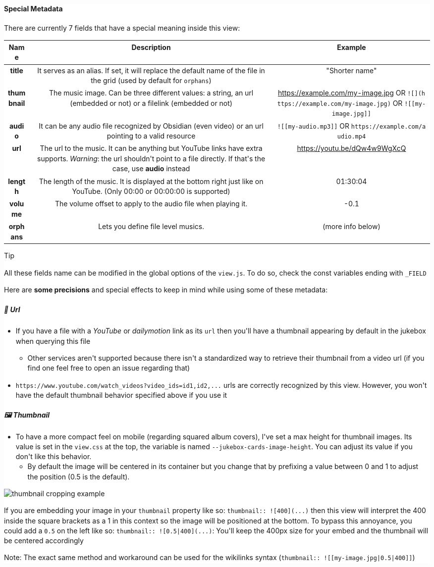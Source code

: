 #### Special Metadata

There are currently 7 fields that have a special meaning inside this view:

|     Name      |                                                                                   Description                                                                                    |                                              Example                                               |
| :-----------: | :------------------------------------------------------------------------------------------------------------------------------------------------------------------------------: | :------------------------------------------------------------------------------------------------: |
|   **title**   |                             It serves as an alias. If set, it will replace the default name of the file in the grid (used by default for `orphans`)                              |                                           "Shorter name"                                           |
| **thumbnail** |                                The music image. Can be three different values: a string, an url (embedded or not) or a filelink (embedded or not)                                | https://example.com/my-image.jpg OR `![](https://example.com/my-image.jpg)` OR `![[my-image.jpg]]` |
|   **audio**   |                                       It can be any audio file recognized by Obsidian (even video) or an url pointing to a valid resource                                        |                       `![[my-audio.mp3]]` OR `https://example.com/audio.mp4`                       |
|    **url**    | The url to the music. It can be anything but YouTube links have extra supports. *Warning*: the url shouldn't point to a file directly. If that's the case, use **audio** instead |                                    https://youtu.be/dQw4w9WgXcQ                                    |
|  **length**   |                             The length of the music. It is displayed at the bottom right just like on YouTube. (Only 00:00 or 00:00:00 is supported)                             |                                              01:30:04                                              |
|  **volume**   |                                                          The volume offset to apply to the audio file when playing it.                                                           |                                                -0.1                                                |
|  **orphans**  |                                                                        Lets you define file level musics.                                                                        |                                         (more info below)                                          |


> [!TIP]
> All these fields name can be modified in the global options of the `view.js`. To do so, check the const variables ending with `_FIELD`


Here are **some precisions** and special effects to keep in mind while using some of these metadata:

##### 🔗 Url

- If you have a file with a *YouTube* or *dailymotion* link as its `url` then you'll have a thumbnail appearing by default in the jukebox when querying this file
	- Other services aren't supported because there isn't a standardized way to retrieve their thumbnail from a video url (if you find one feel free to open an issue regarding that)

- `https://www.youtube.com/watch_videos?video_ids=id1,id2,...` urls are correctly recognized by this view. However, you won't have the default thumbnail behavior specified above if you use it

##### 🖼️ Thumbnail

- To have a more compact feel on mobile (regarding squared album covers), I've set a max height for thumbnail images. Its value is set in the `view.css` at the top, the variable is named `--jukebox-cards-image-height`. You can adjust its value if you don't like this behavior.
	- By default the image will be centered in its container but you change that by prefixing a value between 0 and 1 to adjust the position (0.5 is the default).

![thumbnail cropping example](https://user-images.githubusercontent.com/24924824/236331752-16b97ea7-91d9-4d57-b64c-bd8acec02b76.png)

If you are embedding your image in your `thumbnail` property like so: `thumbnail:: ![400](...)` then this view will interpret the 400 inside the square brackets as a 1 in this context so the image will be positioned at the bottom. To bypass this annoyance, you could add a `0.5` on the left like so: `thumbnail:: ![0.5|400](...)`: You'll keep the 400px size for your embed and the thumbnail will be centered accordingly

Note: The exact same method and workaround can be used for the wikilinks syntax (`thumbnail:: ![[my-image.jpg|0.5|400]]`)
